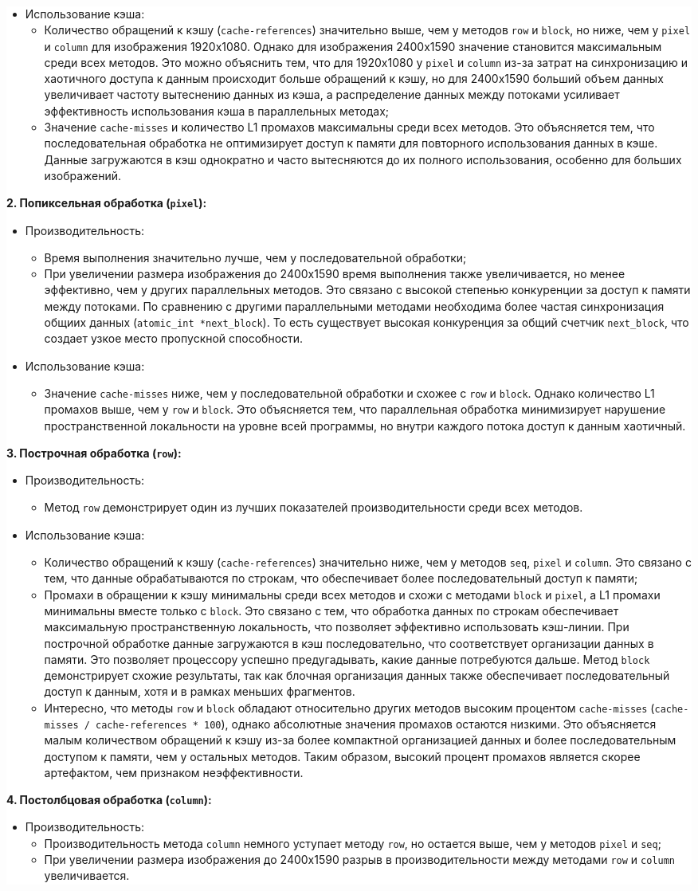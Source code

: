  - Использование кэша:
   - Количество обращений к кэшу (`cache-references`) значительно выше, чем у методов `row` и `block`, но ниже, чем у `pixel` и `column` для изображения 1920x1080. Однако для изображения 2400x1590 значение становится максимальным среди всех методов. Это можно объяснить тем, что для 1920x1080 у `pixel` и `column` из-за затрат на синхронизацию и хаотичного доступа к данным происходит больше обращений к кэшу, но для 2400x1590 больший объем данных увеличивает частоту вытеснению данных из кэша, а распределение данных между потоками усиливает эффективность использования кэша в параллельных методах;
   - Значение `cache-misses` и количество L1 промахов максимальны среди всех методов. Это объясняется тем, что последовательная обработка не оптимизирует доступ к памяти для повторного использования данных в кэше. Данные загружаются в кэш однократно и часто вытесняются до их полного использования, особенно для больших изображений.

**2. Попиксельная обработка (`pixel`):**
 - Производительность:
   - Время выполнения значительно лучше, чем у последовательной обработки;
   - При увеличении размера изображения до 2400x1590 время выполнения также увеличивается, но менее эффективно, чем у других параллельных методов. Это связано с высокой степенью конкуренции за доступ к памяти между потоками. По сравнению с другими параллельными методами необходима более частая синхронизация общиих данных (`atomic_int *next_block`). То есть существует высокая конкуренция за общий счетчик `next_block`, что создает узкое место пропускной способности.

 - Использование кэша:
   - Значение `cache-misses` ниже, чем у последовательной обработки и схожее с `row` и `block`. Однако количество L1 промахов выше, чем у `row` и `block`. Это объясняется тем, что параллельная обработка минимизирует нарушение пространственной локальности на уровне всей программы, но внутри каждого потока доступ к данным хаотичный.

**3. Построчная обработка (`row`):**
 - Производительность:
   - Метод `row` демонстрирует один из лучших показателей производительности среди всех методов.

 - Использование кэша:
   - Количество обращений к кэшу (`cache-references`) значительно ниже, чем у методов `seq`, `pixel` и `column`. Это связано с тем, что данные обрабатываются по строкам, что обеспечивает более последовательный доступ к памяти;
   - Промахи в обращении к кэшу минимальны среди всех методов и схожи с методами `block` и `pixel`, а L1 промахи минимальны вместе только с `block`. Это связано с тем, что обработка данных по строкам обеспечивает максимальную пространственную локальность, что позволяет эффективно использовать кэш-линии. При построчной обработке данные загружаются в кэш последовательно, что соответствует организации данных в памяти. Это позволяет процессору успешно предугадывать, какие данные потребуются дальше. Метод `block` демонстрирует схожие результаты, так как блочная организация данных также обеспечивает последовательный доступ к данным, хотя и в рамках меньших фрагментов.
   - Интересно, что мeтоды `row` и `block` обладают относительно других методов высоким процентом `cache-misses` (`cache-misses / cache-references * 100`), однако абсолютные значения промахов остаются низкими. Это объясняется малым количеством обращений к кэшу из-за более компактной организацией данных и более последовательным доступом к памяти, чем у остальных методов. Таким образом, высокий процент промахов является скорее артефактом, чем признаком неэффективности.

**4. Постолбцовая обработка (`column`):**
 - Производительность:
   - Производительность метода `column` немного уступает методу `row`, но остается выше, чем у методов `pixel` и `seq`;
   - При увеличении размера изображения до 2400x1590 разрыв в производительности между методами `row` и `column` увеличивается.
